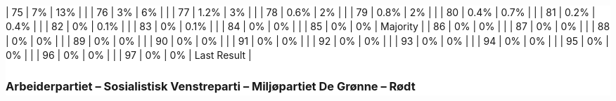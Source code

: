 | 75 | 7% | 13% |  |
| 76 | 3% | 6% |  |
| 77 | 1.2% | 3% |  |
| 78 | 0.6% | 2% |  |
| 79 | 0.8% | 2% |  |
| 80 | 0.4% | 0.7% |  |
| 81 | 0.2% | 0.4% |  |
| 82 | 0% | 0.1% |  |
| 83 | 0% | 0.1% |  |
| 84 | 0% | 0% |  |
| 85 | 0% | 0% | Majority |
| 86 | 0% | 0% |  |
| 87 | 0% | 0% |  |
| 88 | 0% | 0% |  |
| 89 | 0% | 0% |  |
| 90 | 0% | 0% |  |
| 91 | 0% | 0% |  |
| 92 | 0% | 0% |  |
| 93 | 0% | 0% |  |
| 94 | 0% | 0% |  |
| 95 | 0% | 0% |  |
| 96 | 0% | 0% |  |
| 97 | 0% | 0% | Last Result |

### Arbeiderpartiet – Sosialistisk Venstreparti – Miljøpartiet De Grønne – Rødt
